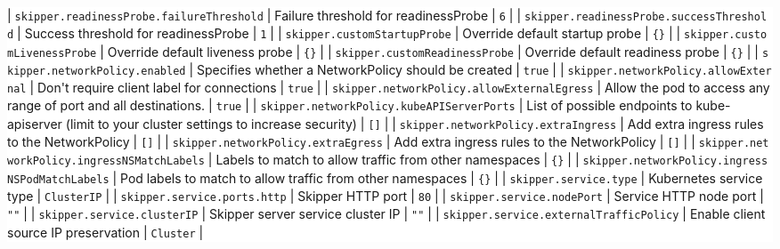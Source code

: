| `skipper.readinessProbe.failureThreshold`                   | Failure threshold for readinessProbe                                                                                                                                                                                              | `6`                                    |
| `skipper.readinessProbe.successThreshold`                   | Success threshold for readinessProbe                                                                                                                                                                                              | `1`                                    |
| `skipper.customStartupProbe`                                | Override default startup probe                                                                                                                                                                                                    | `{}`                                   |
| `skipper.customLivenessProbe`                               | Override default liveness probe                                                                                                                                                                                                   | `{}`                                   |
| `skipper.customReadinessProbe`                              | Override default readiness probe                                                                                                                                                                                                  | `{}`                                   |
| `skipper.networkPolicy.enabled`                             | Specifies whether a NetworkPolicy should be created                                                                                                                                                                               | `true`                                 |
| `skipper.networkPolicy.allowExternal`                       | Don't require client label for connections                                                                                                                                                                                        | `true`                                 |
| `skipper.networkPolicy.allowExternalEgress`                 | Allow the pod to access any range of port and all destinations.                                                                                                                                                                   | `true`                                 |
| `skipper.networkPolicy.kubeAPIServerPorts`                  | List of possible endpoints to kube-apiserver (limit to your cluster settings to increase security)                                                                                                                                | `[]`                                   |
| `skipper.networkPolicy.extraIngress`                        | Add extra ingress rules to the NetworkPolicy                                                                                                                                                                                      | `[]`                                   |
| `skipper.networkPolicy.extraEgress`                         | Add extra ingress rules to the NetworkPolicy                                                                                                                                                                                      | `[]`                                   |
| `skipper.networkPolicy.ingressNSMatchLabels`                | Labels to match to allow traffic from other namespaces                                                                                                                                                                            | `{}`                                   |
| `skipper.networkPolicy.ingressNSPodMatchLabels`             | Pod labels to match to allow traffic from other namespaces                                                                                                                                                                        | `{}`                                   |
| `skipper.service.type`                                      | Kubernetes service type                                                                                                                                                                                                           | `ClusterIP`                            |
| `skipper.service.ports.http`                                | Skipper HTTP port                                                                                                                                                                                                                 | `80`                                   |
| `skipper.service.nodePort`                                  | Service HTTP node port                                                                                                                                                                                                            | `""`                                   |
| `skipper.service.clusterIP`                                 | Skipper server service cluster IP                                                                                                                                                                                                 | `""`                                   |
| `skipper.service.externalTrafficPolicy`                     | Enable client source IP preservation                                                                                                                                                                                              | `Cluster`                              |